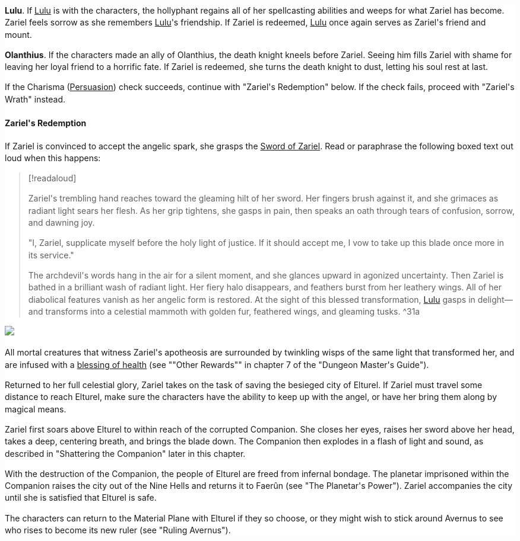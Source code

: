 **Lulu**. If [Lulu](Mechanics/bestiary/npc/lulu-bgdia.md) is with the characters, the hollyphant regains all of her spellcasting abilities and weeps for what Zariel has become. Zariel feels sorrow as she remembers [Lulu](Mechanics/bestiary/npc/lulu-bgdia.md)'s friendship. If Zariel is redeemed, [Lulu](Mechanics/bestiary/npc/lulu-bgdia.md) once again serves as Zariel's friend and mount.

**Olanthius**. If the characters made an ally of Olanthius, the death knight kneels before Zariel. Seeing him fills Zariel with shame for leaving her loyal friend to a horrific fate. If Zariel is redeemed, she turns the death knight to dust, letting his soul rest at last.

If the Charisma ([Persuasion](Mechanics/Rules/skills.md#Persuasion)) check succeeds, continue with "Zariel's Redemption" below. If the check fails, proceed with "Zariel's Wrath" instead.

#### Zariel's Redemption

If Zariel is convinced to accept the angelic spark, she grasps the [Sword of Zariel](Mechanics/items/sword-of-zariel-bgdia.md). Read or paraphrase the following boxed text out loud when this happens:

> [!readaloud] 
> 
> Zariel's trembling hand reaches toward the gleaming hilt of her sword. Her fingers brush against it, and she grimaces as radiant light sears her flesh. As her grip tightens, she gasps in pain, then speaks an oath through tears of confusion, sorrow, and dawning joy.
> 
> "I, Zariel, supplicate myself before the holy light of justice. If it should accept me, I vow to take up this blade once more in its service."
> 
> The archdevil's words hang in the air for a silent moment, and she glances upward in agonized uncertainty. Then Zariel is bathed in a brilliant wash of radiant light. Her fiery halo disappears, and feathers burst from her leathery wings. All of her diabolical features vanish as her angelic form is restored. At the sight of this blessed transformation, [Lulu](Mechanics/bestiary/npc/lulu-bgdia.md) gasps in delight—and transforms into a celestial mammoth with golden fur, feathered wings, and gleaming tusks.
^31a

![](https://raw.githubusercontent.com/5etools-mirror-3/5etools-img/main/adventure/BGDIA/102-zmysb-05-02.webp#center)

All mortal creatures that witness Zariel's apotheosis are surrounded by twinkling wisps of the same light that transformed her, and are infused with a [blessing of health](Mechanics/rewards/blessing-of-health.md) (see ""Other Rewards"" in chapter 7 of the "Dungeon Master's Guide").

Returned to her full celestial glory, Zariel takes on the task of saving the besieged city of Elturel. If Zariel must travel some distance to reach Elturel, make sure the characters have the ability to keep up with the angel, or have her bring them along by magical means.

Zariel first soars above Elturel to within reach of the corrupted Companion. She closes her eyes, raises her sword above her head, takes a deep, centering breath, and brings the blade down. The Companion then explodes in a flash of light and sound, as described in "Shattering the Companion" later in this chapter.

With the destruction of the Companion, the people of Elturel are freed from infernal bondage. The planetar imprisoned within the Companion raises the city out of the Nine Hells and returns it to Faerûn (see "The Planetar's Power"). Zariel accompanies the city until she is satisfied that Elturel is safe.

The characters can return to the Material Plane with Elturel if they so choose, or they might wish to stick around Avernus to see who rises to become its new ruler (see "Ruling Avernus").

